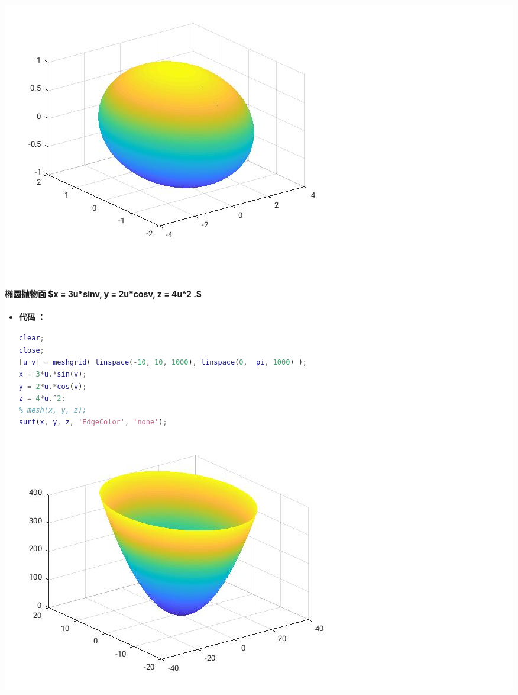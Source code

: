 ![-image-](../images/matlab/math-二元函数图形02.jpg)
<label class="imageTitle"> </label>
</div>
    <br/>

<h4 class='auto-sort'> 椭圆抛物面 $x = 3u*sinv, y = 2u*cosv, z = 4u^2 .$ </h4>

  - **代码 ：**
    ```matlab
    clear;
    close;
    [u v] = meshgrid( linspace(-10, 10, 1000), linspace(0,  pi, 1000) );
    x = 3*u.*sin(v);
    y = 2*u.*cos(v);
    z = 4*u.^2;
    % mesh(x, y, z);
    surf(x, y, z, 'EdgeColor', 'none');
    ```

<div class="myImage">

![-image-](../images/matlab/math-二元函数图形03.jpg)
